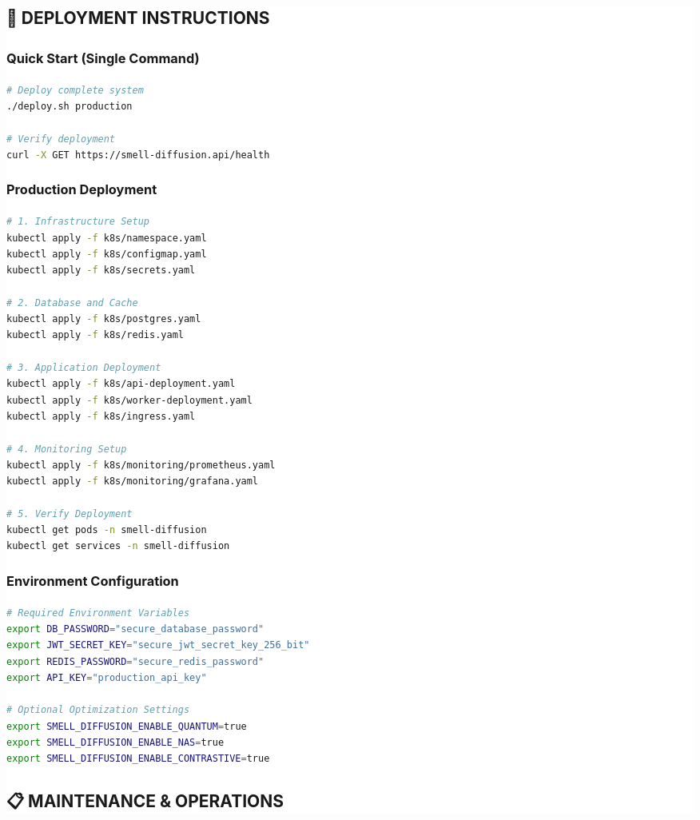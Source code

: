 ## 🚀 DEPLOYMENT INSTRUCTIONS

### Quick Start (Single Command)
```bash
# Deploy complete system
./deploy.sh production

# Verify deployment
curl -X GET https://smell-diffusion.api/health
```

### Production Deployment
```bash
# 1. Infrastructure Setup
kubectl apply -f k8s/namespace.yaml
kubectl apply -f k8s/configmap.yaml
kubectl apply -f k8s/secrets.yaml

# 2. Database and Cache
kubectl apply -f k8s/postgres.yaml
kubectl apply -f k8s/redis.yaml

# 3. Application Deployment
kubectl apply -f k8s/api-deployment.yaml
kubectl apply -f k8s/worker-deployment.yaml
kubectl apply -f k8s/ingress.yaml

# 4. Monitoring Setup
kubectl apply -f k8s/monitoring/prometheus.yaml
kubectl apply -f k8s/monitoring/grafana.yaml

# 5. Verify Deployment
kubectl get pods -n smell-diffusion
kubectl get services -n smell-diffusion
```

### Environment Configuration
```bash
# Required Environment Variables
export DB_PASSWORD="secure_database_password"
export JWT_SECRET_KEY="secure_jwt_secret_key_256_bit"
export REDIS_PASSWORD="secure_redis_password"
export API_KEY="production_api_key"

# Optional Optimization Settings
export SMELL_DIFFUSION_ENABLE_QUANTUM=true
export SMELL_DIFFUSION_ENABLE_NAS=true
export SMELL_DIFFUSION_ENABLE_CONTRASTIVE=true
```

## 📋 MAINTENANCE & OPERATIONS
